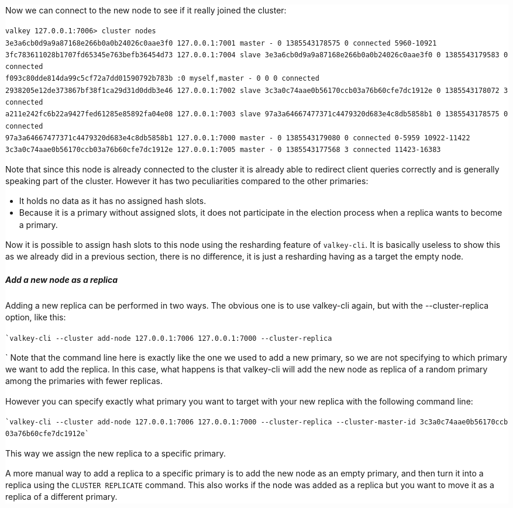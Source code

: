 Now we can connect to the new node to see if it really joined the cluster:

```
valkey 127.0.0.1:7006> cluster nodes
3e3a6cb0d9a9a87168e266b0a0b24026c0aae3f0 127.0.0.1:7001 master - 0 1385543178575 0 connected 5960-10921
3fc783611028b1707fd65345e763befb36454d73 127.0.0.1:7004 slave 3e3a6cb0d9a9a87168e266b0a0b24026c0aae3f0 0 1385543179583 0 connected
f093c80dde814da99c5cf72a7dd01590792b783b :0 myself,master - 0 0 0 connected
2938205e12de373867bf38f1ca29d31d0ddb3e46 127.0.0.1:7002 slave 3c3a0c74aae0b56170ccb03a76b60cfe7dc1912e 0 1385543178072 3 connected
a211e242fc6b22a9427fed61285e85892fa04e08 127.0.0.1:7003 slave 97a3a64667477371c4479320d683e4c8db5858b1 0 1385543178575 0 connected
97a3a64667477371c4479320d683e4c8db5858b1 127.0.0.1:7000 master - 0 1385543179080 0 connected 0-5959 10922-11422
3c3a0c74aae0b56170ccb03a76b60cfe7dc1912e 127.0.0.1:7005 master - 0 1385543177568 3 connected 11423-16383
```

Note that since this node is already connected to the cluster it is already
able to redirect client queries correctly and is generally speaking part of
the cluster. However it has two peculiarities compared to the other primaries:

* It holds no data as it has no assigned hash slots.
* Because it is a primary without assigned slots, it does not participate in the election process when a replica wants to become a primary.

Now it is possible to assign hash slots to this node using the resharding
feature of `valkey-cli`. 
It is basically useless to show this as we already
did in a previous section, there is no difference, it is just a resharding
having as a target the empty node.

##### Add a new node as a replica

Adding a new replica can be performed in two ways. The obvious one is to
use valkey-cli again, but with the --cluster-replica option, like this:

    `valkey-cli --cluster add-node 127.0.0.1:7006 127.0.0.1:7000 --cluster-replica
`
Note that the command line here is exactly like the one we used to add
a new primary, so we are not specifying to which primary we want to add
the replica. In this case, what happens is that valkey-cli will add the new
node as replica of a random primary among the primaries with fewer replicas.

However you can specify exactly what primary you want to target with your
new replica with the following command line:

    `valkey-cli --cluster add-node 127.0.0.1:7006 127.0.0.1:7000 --cluster-replica --cluster-master-id 3c3a0c74aae0b56170ccb03a76b60cfe7dc1912e`
This way we assign the new replica to a specific primary.

A more manual way to add a replica to a specific primary is to add the new
node as an empty primary, and then turn it into a replica using the
`CLUSTER REPLICATE` command. This also works if the node was added as a replica
but you want to move it as a replica of a different primary.
